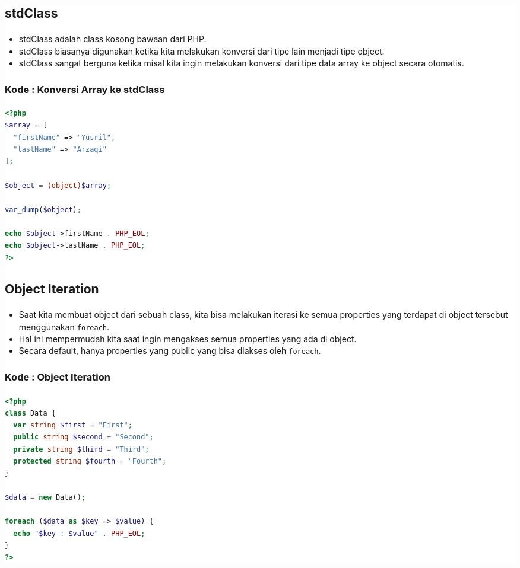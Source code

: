 ```php
```

## stdClass

- stdClass adalah class kosong bawaan dari PHP.
- stdClass biasanya digunakan ketika kita melakukan konversi dari tipe lain menjadi tipe object.
- stdClass sangat berguna ketika misal kita ingin melakukan konversi dari tipe data array ke object secara otomatis.

### Kode : Konversi Array ke stdClass

```php
<?php
$array = [
  "firstName" => "Yusril",
  "lastName" => "Arzaqi"
];

$object = (object)$array;

var_dump($object);

echo $object->firstName . PHP_EOL;
echo $object->lastName . PHP_EOL;
?>
```

## Object Iteration

- Saat kita membuat object dari sebuah class, kita bisa melakukan iterasi ke semua properties yang terdapat di object tersebut menggunakan `foreach`.
- Hal ini mempermudah kita saat ingin mengakses semua properties yang ada di object.
- Secara default, hanya properties yang public yang bisa diakses oleh `foreach`.

### Kode : Object Iteration

```php
<?php
class Data {
  var string $first = "First";
  public string $second = "Second";
  private string $third = "Third";
  protected string $fourth = "Fourth";
}

$data = new Data();

foreach ($data as $key => $value) {
  echo "$key : $value" . PHP_EOL;
}
?>
```
